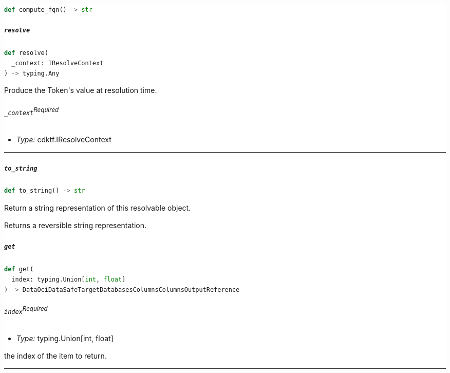 ```python
def compute_fqn() -> str
```

##### `resolve` <a name="resolve" id="rhizo-co-terraform-provider-oci.dataOciDataSafeTargetDatabasesColumns.DataOciDataSafeTargetDatabasesColumnsColumnsList.resolve"></a>

```python
def resolve(
  _context: IResolveContext
) -> typing.Any
```

Produce the Token's value at resolution time.

###### `_context`<sup>Required</sup> <a name="_context" id="rhizo-co-terraform-provider-oci.dataOciDataSafeTargetDatabasesColumns.DataOciDataSafeTargetDatabasesColumnsColumnsList.resolve.parameter._context"></a>

- *Type:* cdktf.IResolveContext

---

##### `to_string` <a name="to_string" id="rhizo-co-terraform-provider-oci.dataOciDataSafeTargetDatabasesColumns.DataOciDataSafeTargetDatabasesColumnsColumnsList.toString"></a>

```python
def to_string() -> str
```

Return a string representation of this resolvable object.

Returns a reversible string representation.

##### `get` <a name="get" id="rhizo-co-terraform-provider-oci.dataOciDataSafeTargetDatabasesColumns.DataOciDataSafeTargetDatabasesColumnsColumnsList.get"></a>

```python
def get(
  index: typing.Union[int, float]
) -> DataOciDataSafeTargetDatabasesColumnsColumnsOutputReference
```

###### `index`<sup>Required</sup> <a name="index" id="rhizo-co-terraform-provider-oci.dataOciDataSafeTargetDatabasesColumns.DataOciDataSafeTargetDatabasesColumnsColumnsList.get.parameter.index"></a>

- *Type:* typing.Union[int, float]

the index of the item to return.

---

